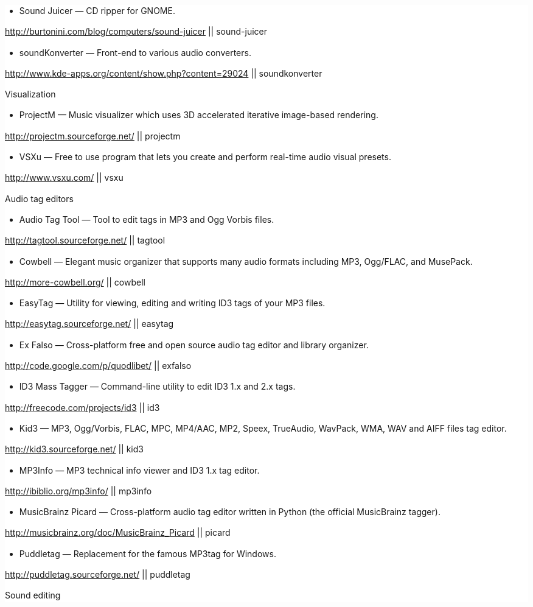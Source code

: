 -   Sound Juicer — CD ripper for GNOME.

http://burtonini.com/blog/computers/sound-juicer || sound-juicer

-   soundKonverter — Front-end to various audio converters.

http://www.kde-apps.org/content/show.php?content=29024 || soundkonverter

Visualization

-   ProjectM — Music visualizer which uses 3D accelerated iterative
    image-based rendering.

http://projectm.sourceforge.net/ || projectm

-   VSXu — Free to use program that lets you create and perform
    real-time audio visual presets.

http://www.vsxu.com/ || vsxu

Audio tag editors

-   Audio Tag Tool — Tool to edit tags in MP3 and Ogg Vorbis files.

http://tagtool.sourceforge.net/ || tagtool

-   Cowbell — Elegant music organizer that supports many audio formats
    including MP3, Ogg/FLAC, and MusePack.

http://more-cowbell.org/ || cowbell

-   EasyTag — Utility for viewing, editing and writing ID3 tags of your
    MP3 files.

http://easytag.sourceforge.net/ || easytag

-   Ex Falso — Cross-platform free and open source audio tag editor and
    library organizer.

http://code.google.com/p/quodlibet/ || exfalso

-   ID3 Mass Tagger — Command-line utility to edit ID3 1.x and 2.x tags.

http://freecode.com/projects/id3 || id3

-   Kid3 — MP3, Ogg/Vorbis, FLAC, MPC, MP4/AAC, MP2, Speex, TrueAudio,
    WavPack, WMA, WAV and AIFF files tag editor.

http://kid3.sourceforge.net/ || kid3

-   MP3Info — MP3 technical info viewer and ID3 1.x tag editor.

http://ibiblio.org/mp3info/ || mp3info

-   MusicBrainz Picard — Cross-platform audio tag editor written in
    Python (the official MusicBrainz tagger).

http://musicbrainz.org/doc/MusicBrainz_Picard || picard

-   Puddletag — Replacement for the famous MP3tag for Windows.

http://puddletag.sourceforge.net/ || puddletag

Sound editing
